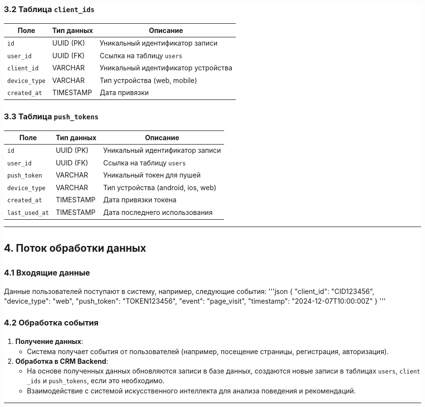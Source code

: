 ### **3.2 Таблица `client_ids`**
| Поле          | Тип данных        | Описание                              |
|---------------|-------------------|---------------------------------------|
| `id`          | UUID (PK)         | Уникальный идентификатор записи       |
| `user_id`     | UUID (FK)         | Ссылка на таблицу `users`             |
| `client_id`   | VARCHAR           | Уникальный идентификатор устройства   |
| `device_type` | VARCHAR           | Тип устройства (web, mobile)          |
| `created_at`  | TIMESTAMP         | Дата привязки                         |

### **3.3 Таблица `push_tokens`**
| Поле          | Тип данных        | Описание                              |
|---------------|-------------------|---------------------------------------|
| `id`          | UUID (PK)         | Уникальный идентификатор записи       |
| `user_id`     | UUID (FK)         | Ссылка на таблицу `users`             |
| `push_token`  | VARCHAR           | Уникальный токен для пушей            |
| `device_type` | VARCHAR           | Тип устройства (android, ios, web)    |
| `created_at`  | TIMESTAMP         | Дата привязки токена                  |
| `last_used_at`| TIMESTAMP         | Дата последнего использования         |

---

## **4. Поток обработки данных**

### **4.1 Входящие данные**
Данные пользователей поступают в систему, например, следующие события:
'''json
{
  "client_id": "CID123456",
  "device_type": "web",
  "push_token": "TOKEN123456",
  "event": "page_visit",
  "timestamp": "2024-12-07T10:00:00Z"
}
'''

### **4.2 Обработка события**
1. **Получение данных**:
   - Система получает события от пользователей (например, посещение страницы, регистрация, авторизация).
2. **Обработка в CRM Backend**:
   - На основе полученных данных обновляются записи в базе данных, создаются новые записи в таблицах `users`, `client_ids` и `push_tokens`, если это необходимо.
   - Взаимодействие с системой искусственного интеллекта для анализа поведения и рекомендаций.

---